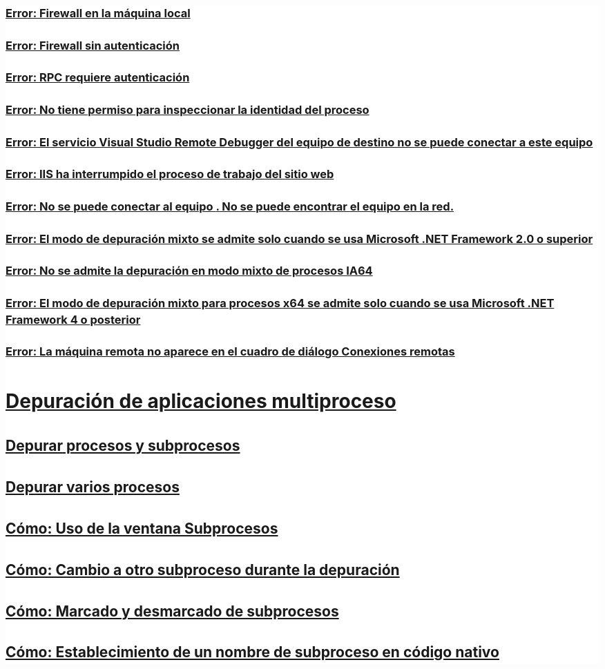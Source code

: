 ### [Error: Firewall en la máquina local](error-firewall-on-local-machine.md)
### [Error: Firewall sin autenticación](error-firewall-no-authentication.md)
### [Error: RPC requiere autenticación](error-rpc-requires-authentication.md)
### [Error: No tiene permiso para inspeccionar la identidad del proceso](error-you-do-not-have-permission-to-inspect-the-process-s-identity.md)
### [Error: El servicio Visual Studio Remote Debugger del equipo de destino no se puede conectar a este equipo](error-the-visual-studio-remote-debugger-service-on-the-target-computer-cannot-connect-back-to-this-computer.md)
### [Error: IIS ha interrumpido el proceso de trabajo del sitio web](error-web-site-worker-process-has-been-terminated-by-iis.md)
### [Error: No se puede conectar al equipo <name>. No se puede encontrar el equipo en la red.](error-unable-to-connect-to-the-machine-name-the-machine-cannot-be-found-on-the-network.md)
### [Error: El modo de depuración mixto se admite solo cuando se usa Microsoft .NET Framework 2.0 o superior](error-mixed-mode-debugging-is-supported-only-when-using-microsoft-dotnet-framework-2-0-or-greater.md)
### [Error: No se admite la depuración en modo mixto de procesos IA64](error-mixed-mode-debugging-for-ia64-processes-is-unsupported.md)
### [Error: El modo de depuración mixto para procesos x64 se admite solo cuando se usa Microsoft .NET Framework 4 o posterior](error-mixed-mode-debugging-for-x64-processes-is-supported-only-when-using-microsoft-dotnet-framework-4-or-greater.md)
### [Error: La máquina remota no aparece en el cuadro de diálogo Conexiones remotas](error-remote-machine-does-not-appear-in-a-remote-connections-dialog.md)
# [Depuración de aplicaciones multiproceso](debug-multithreaded-applications-in-visual-studio.md)
## [Depurar procesos y subprocesos](debug-threads-and-processes.md)
## [Depurar varios procesos](debug-multiple-processes.md)
## [Cómo: Uso de la ventana Subprocesos](how-to-use-the-threads-window.md)
## [Cómo: Cambio a otro subproceso durante la depuración](how-to-switch-to-another-thread-while-debugging.md)
## [Cómo: Marcado y desmarcado de subprocesos](how-to-flag-and-unflag-threads.md)
## [Cómo: Establecimiento de un nombre de subproceso en código nativo](how-to-set-a-thread-name-in-native-code.md)